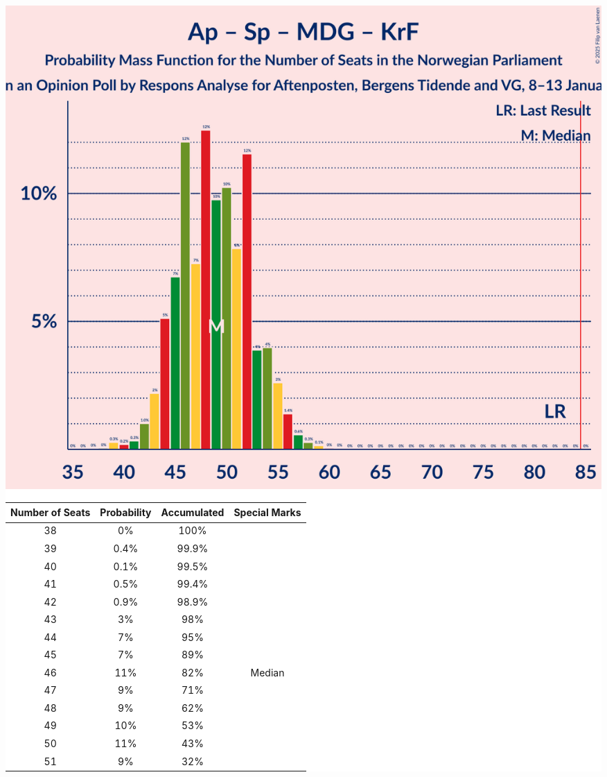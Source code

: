 ![Graph with seats probability mass function not yet produced](2025-01-13-ResponsAnalyse-coalitions-seats-pmf-ap–sp–mdg–krf.png "Seats Probability Mass Function")

| Number of Seats | Probability | Accumulated | Special Marks |
|:---------------:|:-----------:|:-----------:|:-------------:|
| 38 | 0% | 100% |  |
| 39 | 0.4% | 99.9% |  |
| 40 | 0.1% | 99.5% |  |
| 41 | 0.5% | 99.4% |  |
| 42 | 0.9% | 98.9% |  |
| 43 | 3% | 98% |  |
| 44 | 7% | 95% |  |
| 45 | 7% | 89% |  |
| 46 | 11% | 82% | Median |
| 47 | 9% | 71% |  |
| 48 | 9% | 62% |  |
| 49 | 10% | 53% |  |
| 50 | 11% | 43% |  |
| 51 | 9% | 32% |  |